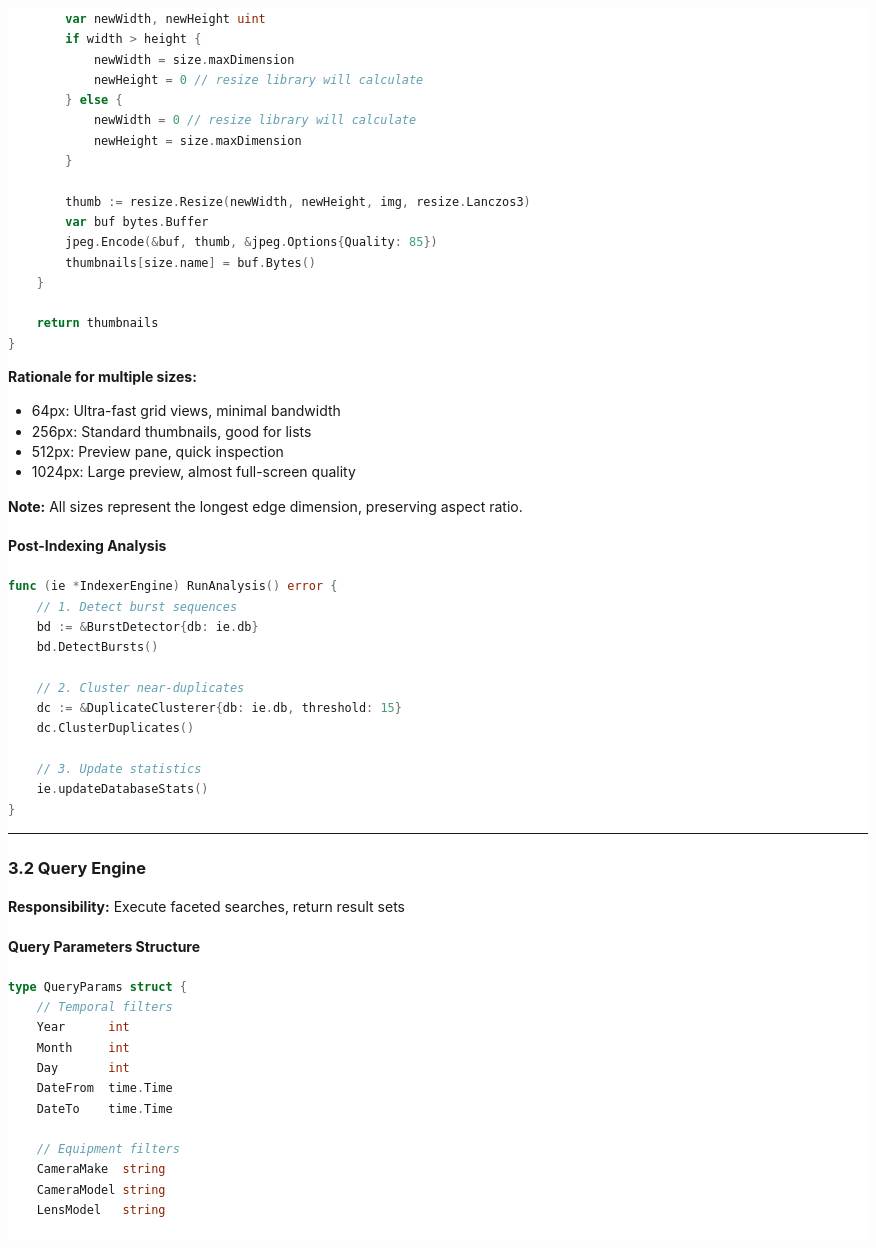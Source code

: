 ```go
        var newWidth, newHeight uint
        if width > height {
            newWidth = size.maxDimension
            newHeight = 0 // resize library will calculate
        } else {
            newWidth = 0 // resize library will calculate
            newHeight = size.maxDimension
        }

        thumb := resize.Resize(newWidth, newHeight, img, resize.Lanczos3)
        var buf bytes.Buffer
        jpeg.Encode(&buf, thumb, &jpeg.Options{Quality: 85})
        thumbnails[size.name] = buf.Bytes()
    }

    return thumbnails
}
```

**Rationale for multiple sizes:**
- 64px: Ultra-fast grid views, minimal bandwidth
- 256px: Standard thumbnails, good for lists
- 512px: Preview pane, quick inspection
- 1024px: Large preview, almost full-screen quality

**Note:** All sizes represent the longest edge dimension, preserving aspect ratio.

#### Post-Indexing Analysis

```go
func (ie *IndexerEngine) RunAnalysis() error {
    // 1. Detect burst sequences
    bd := &BurstDetector{db: ie.db}
    bd.DetectBursts()
    
    // 2. Cluster near-duplicates
    dc := &DuplicateClusterer{db: ie.db, threshold: 15}
    dc.ClusterDuplicates()
    
    // 3. Update statistics
    ie.updateDatabaseStats()
}
```

---

### 3.2 Query Engine

**Responsibility:** Execute faceted searches, return result sets

#### Query Parameters Structure

```go
type QueryParams struct {
    // Temporal filters
    Year      int
    Month     int
    Day       int
    DateFrom  time.Time
    DateTo    time.Time
    
    // Equipment filters
    CameraMake  string
    CameraModel string
    LensModel   string
    
```